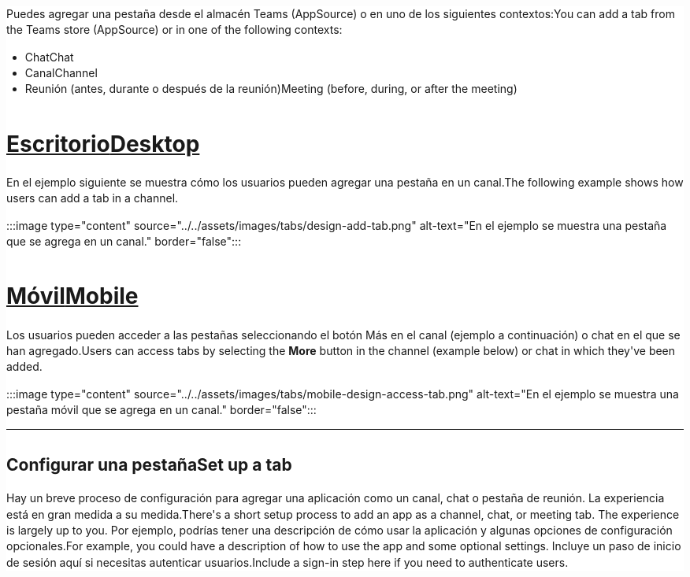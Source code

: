 <span data-ttu-id="7fc0f-111">Puedes agregar una pestaña desde el almacén Teams (AppSource) o en uno de los siguientes contextos:</span><span class="sxs-lookup"><span data-stu-id="7fc0f-111">You can add a tab from the Teams store (AppSource) or in one of the following contexts:</span></span>

* <span data-ttu-id="7fc0f-112">Chat</span><span class="sxs-lookup"><span data-stu-id="7fc0f-112">Chat</span></span>
* <span data-ttu-id="7fc0f-113">Canal</span><span class="sxs-lookup"><span data-stu-id="7fc0f-113">Channel</span></span>
* <span data-ttu-id="7fc0f-114">Reunión (antes, durante o después de la reunión)</span><span class="sxs-lookup"><span data-stu-id="7fc0f-114">Meeting (before, during, or after the meeting)</span></span>

# <a name="desktop"></a>[<span data-ttu-id="7fc0f-115">Escritorio</span><span class="sxs-lookup"><span data-stu-id="7fc0f-115">Desktop</span></span>](#tab/desktop)

<span data-ttu-id="7fc0f-116">En el ejemplo siguiente se muestra cómo los usuarios pueden agregar una pestaña en un canal.</span><span class="sxs-lookup"><span data-stu-id="7fc0f-116">The following example shows how users can add a tab in a channel.</span></span>

:::image type="content" source="../../assets/images/tabs/design-add-tab.png" alt-text="En el ejemplo se muestra una pestaña que se agrega en un canal." border="false":::

# <a name="mobile"></a>[<span data-ttu-id="7fc0f-118">Móvil</span><span class="sxs-lookup"><span data-stu-id="7fc0f-118">Mobile</span></span>](#tab/mobile)

<span data-ttu-id="7fc0f-119">Los usuarios pueden acceder a  las pestañas seleccionando el botón Más en el canal (ejemplo a continuación) o chat en el que se han agregado.</span><span class="sxs-lookup"><span data-stu-id="7fc0f-119">Users can access tabs by selecting the **More** button in the channel (example below) or chat in which they've been added.</span></span>

:::image type="content" source="../../assets/images/tabs/mobile-design-access-tab.png" alt-text="En el ejemplo se muestra una pestaña móvil que se agrega en un canal." border="false":::

---

## <a name="set-up-a-tab"></a><span data-ttu-id="7fc0f-121">Configurar una pestaña</span><span class="sxs-lookup"><span data-stu-id="7fc0f-121">Set up a tab</span></span>

<span data-ttu-id="7fc0f-122">Hay un breve proceso de configuración para agregar una aplicación como un canal, chat o pestaña de reunión. La experiencia está en gran medida a su medida.</span><span class="sxs-lookup"><span data-stu-id="7fc0f-122">There's a short setup process to add an app as a channel, chat, or meeting tab. The experience is largely up to you.</span></span> <span data-ttu-id="7fc0f-123">Por ejemplo, podrías tener una descripción de cómo usar la aplicación y algunas opciones de configuración opcionales.</span><span class="sxs-lookup"><span data-stu-id="7fc0f-123">For example, you could have a description of how to use the app and some optional settings.</span></span> <span data-ttu-id="7fc0f-124">Incluye un paso de inicio de sesión aquí si necesitas autenticar usuarios.</span><span class="sxs-lookup"><span data-stu-id="7fc0f-124">Include a sign-in step here if you need to authenticate users.</span></span>
